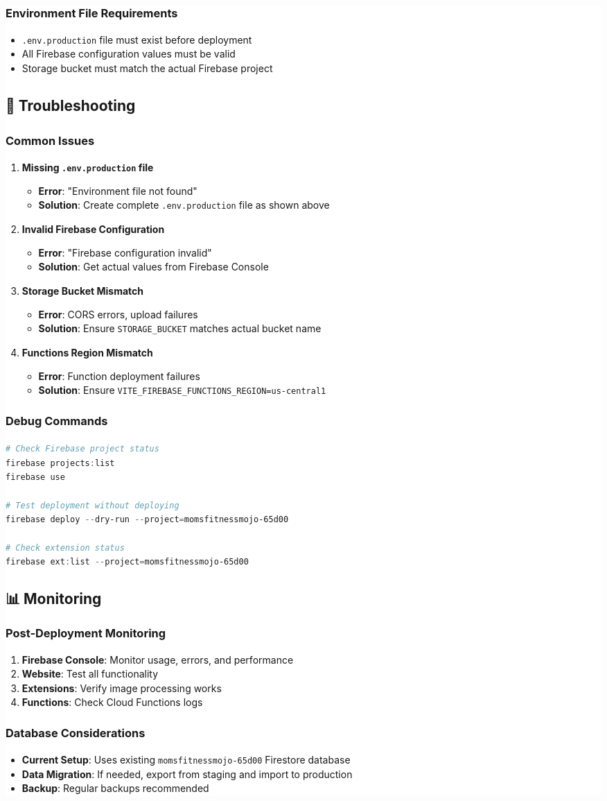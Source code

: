 ### Environment File Requirements
- `.env.production` file must exist before deployment
- All Firebase configuration values must be valid
- Storage bucket must match the actual Firebase project

## 🚨 Troubleshooting

### Common Issues

1. **Missing `.env.production` file**
   - **Error**: "Environment file not found"
   - **Solution**: Create complete `.env.production` file as shown above

2. **Invalid Firebase Configuration**
   - **Error**: "Firebase configuration invalid"
   - **Solution**: Get actual values from Firebase Console

3. **Storage Bucket Mismatch**
   - **Error**: CORS errors, upload failures
   - **Solution**: Ensure `STORAGE_BUCKET` matches actual bucket name

4. **Functions Region Mismatch**
   - **Error**: Function deployment failures
   - **Solution**: Ensure `VITE_FIREBASE_FUNCTIONS_REGION=us-central1`

### Debug Commands

```powershell
# Check Firebase project status
firebase projects:list
firebase use

# Test deployment without deploying
firebase deploy --dry-run --project=momsfitnessmojo-65d00

# Check extension status
firebase ext:list --project=momsfitnessmojo-65d00
```

## 📊 Monitoring

### Post-Deployment Monitoring
1. **Firebase Console**: Monitor usage, errors, and performance
2. **Website**: Test all functionality
3. **Extensions**: Verify image processing works
4. **Functions**: Check Cloud Functions logs

### Database Considerations
- **Current Setup**: Uses existing `momsfitnessmojo-65d00` Firestore database
- **Data Migration**: If needed, export from staging and import to production
- **Backup**: Regular backups recommended
